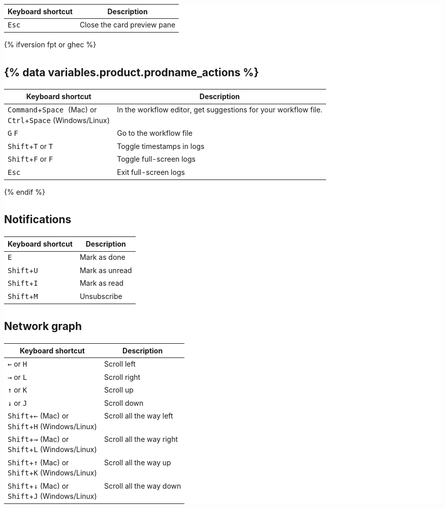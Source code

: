 | Keyboard shortcut | Description
|-----------|------------
|<kbd>Esc</kbd> | Close the card preview pane

{% ifversion fpt or ghec %}
## {% data variables.product.prodname_actions %}

| Keyboard shortcut | Description
|-----------|------------
|<kbd>Command</kbd>+<kbd>Space </kbd> (Mac) or </br> <kbd>Ctrl</kbd>+<kbd>Space</kbd> (Windows/Linux) | In the workflow editor, get suggestions for your workflow file.
|<kbd>G</kbd> <kbd>F</kbd> | Go to the workflow file
|<kbd>Shift</kbd>+<kbd>T</kbd> or <kbd>T</kbd> | Toggle timestamps in logs
|<kbd>Shift</kbd>+<kbd>F</kbd> or <kbd>F</kbd> | Toggle full-screen logs
|<kbd>Esc</kbd> | Exit full-screen logs

{% endif %}

## Notifications

| Keyboard shortcut | Description
|-----------|------------
|<kbd>E</kbd> | Mark as done
|<kbd>Shift</kbd>+<kbd>U</kbd>| Mark as unread
|<kbd>Shift</kbd>+<kbd>I</kbd>| Mark as read
|<kbd>Shift</kbd>+<kbd>M</kbd> | Unsubscribe

## Network graph

| Keyboard shortcut | Description
|-----------|------------
|<kbd>←</kbd> or <kbd>H</kbd> | Scroll left
|<kbd>→</kbd> or <kbd>L</kbd> | Scroll right
|<kbd>↑</kbd> or <kbd>K</kbd> | Scroll up
|<kbd>↓</kbd> or <kbd>J</kbd> | Scroll down
|<kbd>Shift</kbd>+<kbd>←</kbd> (Mac) or </br> <kbd>Shift</kbd>+<kbd>H</kbd> (Windows/Linux) | Scroll all the way left
|<kbd>Shift</kbd>+<kbd>→</kbd> (Mac) or </br> <kbd>Shift</kbd>+<kbd>L</kbd> (Windows/Linux) | Scroll all the way right
|<kbd>Shift</kbd>+<kbd>↑</kbd> (Mac) or </br> <kbd>Shift</kbd>+<kbd>K</kbd> (Windows/Linux) | Scroll all the way up
|<kbd>Shift</kbd>+<kbd>↓</kbd> (Mac) or </br> <kbd>Shift</kbd>+<kbd>J</kbd> (Windows/Linux) | Scroll all the way down
